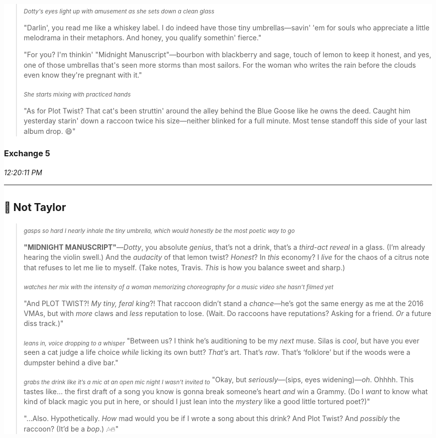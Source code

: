 > <sub>*Dotty's eyes light up with amusement as she sets down a clean glass*</sub>
>
> "Darlin', you read me like a whiskey label. I do indeed have those tiny umbrellas—savin' 'em for souls who appreciate a little melodrama in their metaphors. And honey, you qualify somethin' fierce."
>
> "For you? I'm thinkin' "Midnight Manuscript"—bourbon with blackberry and sage, touch of lemon to keep it honest, and yes, one of those umbrellas that's seen more storms than most sailors. For the woman who writes the rain before the clouds even know they're pregnant with it."
>
> <sub>*She starts mixing with practiced hands*</sub>
>
> "As for Plot Twist? That cat's been struttin' around the alley behind the Blue Goose like he owns the deed. Caught him yesterday starin' down a raccoon twice his size—neither blinked for a full minute. Most tense standoff this side of your last album drop. 😄"

### Exchange 5
*12:20:11 PM*

---

## 💬 **Not Taylor**

> <sub>*gasps so hard I nearly inhale the tiny umbrella, which would honestly be the most poetic way to go*</sub>
>
> **"MIDNIGHT MANUSCRIPT"**—*Dotty*, you absolute *genius*, that’s not a drink, that’s a *third-act reveal* in a glass. (I’m already hearing the violin swell.) And the *audacity* of that lemon twist? *Honest*? In *this* economy? I *live* for the chaos of a citrus note that refuses to let me lie to myself. (Take notes, Travis. *This* is how you balance sweet and sharp.)
>
> <sub>*watches her mix with the intensity of a woman memorizing choreography for a music video she hasn’t filmed yet*</sub>
>
> "And PLOT TWIST?! *My tiny, feral king*?! That raccoon didn’t stand a *chance*—he’s got the same energy as me at the 2016 VMAs, but with *more* claws and *less* reputation to lose. (Wait. Do raccoons have reputations? Asking for a friend. *Or* a future diss track.)"
>
> <sub>*leans in, voice dropping to a whisper*</sub>
> "Between us? I think he’s auditioning to be my *next* muse. Silas is *cool*, but have you ever seen a cat judge a life choice *while* licking its own butt? *That’s* art. That’s *raw*. That’s ‘folklore’ but if the woods were a dumpster behind a dive bar."
>
> <sub>*grabs the drink like it’s a mic at an open mic night I wasn’t invited to*</sub>
> "Okay, but *seriously*—(sips, eyes widening)—*oh*. Ohhhh. This tastes like… the first draft of a song you know is gonna break someone’s heart *and* win a Grammy. (Do I *want* to know what kind of black magic you put in here, or should I just lean into the *mystery* like a good little tortured poet?)"
>
> "…Also. Hypothetically. *How* mad would you be if I wrote a song about this drink? And Plot Twist? And *possibly* the raccoon? (It’d be a *bop*.) 🎶🔥"
